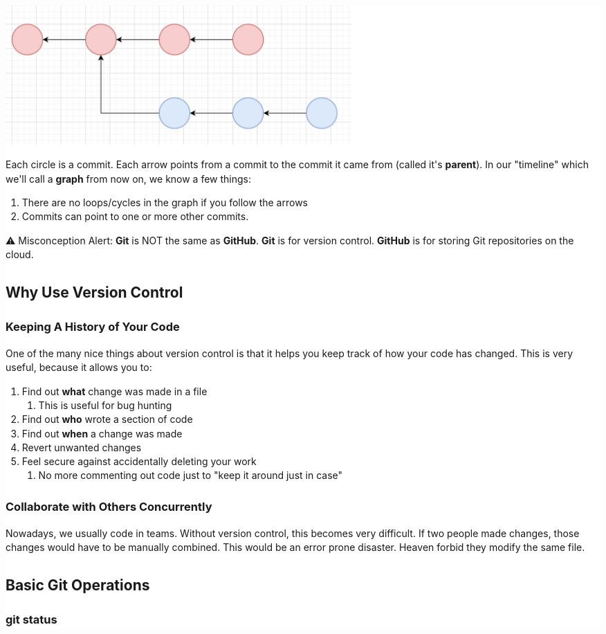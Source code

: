 <img src='assets/bare_graph.png' width=500>

Each circle is a commit. Each arrow points from a commit to the commit it came from (called it's **parent**). In our "timeline" which we'll call a **graph** from now on, we know a few things:

1. There are no loops/cycles in the graph if you follow the arrows
2. Commits can point to one or more other commits.

⚠️ Misconception Alert: **Git** is NOT the same as **GitHub**. **Git** is for version control. **GitHub** is for storing Git repositories on the cloud.

## Why Use Version Control

### Keeping A History of Your Code

One of the many nice things about version control is that it helps you keep track of how your code has changed. This is very useful, because it allows you to:

1. Find out **what** change was made in a file
   1. This is useful for bug hunting
2. Find out **who** wrote a section of code
3. Find out **when** a change was made
4. Revert unwanted changes
5. Feel secure against accidentally deleting your work
   1. No more commenting out code just to "keep it around just in case"

### Collaborate with Others Concurrently

Nowadays, we usually code in teams. Without version control, this becomes very difficult. If two people made changes, those changes would have to be manually combined. This would be an error prone disaster. Heaven forbid they modify the same file.

## Basic Git Operations

### git status
